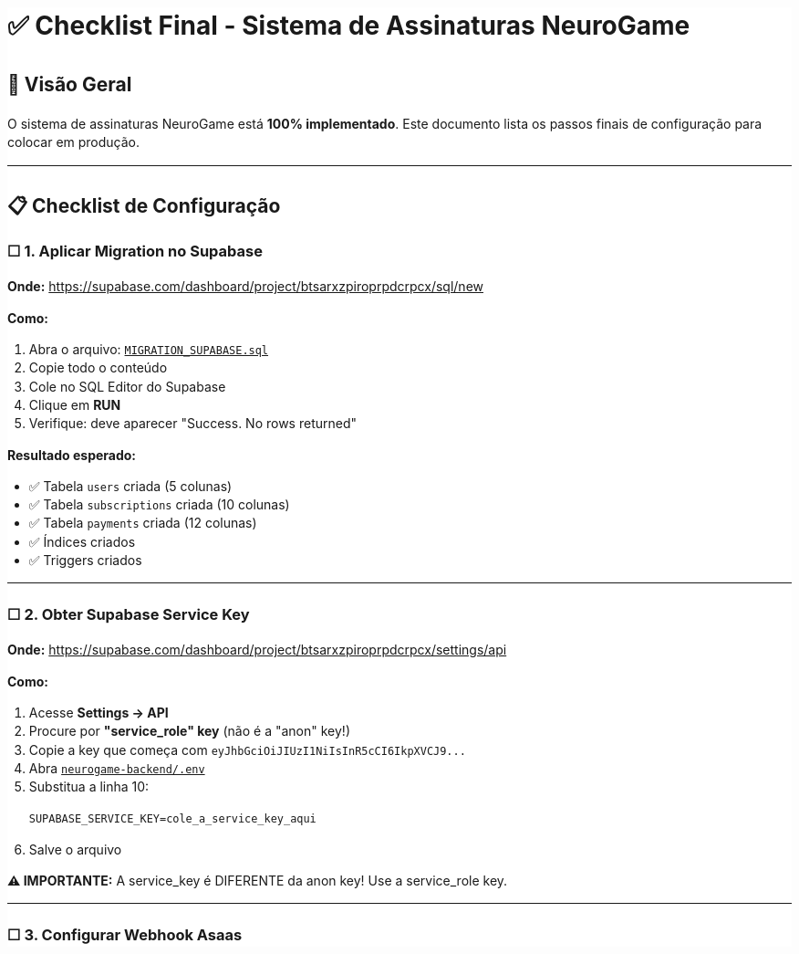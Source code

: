 # ✅ Checklist Final - Sistema de Assinaturas NeuroGame

## 🎯 Visão Geral

O sistema de assinaturas NeuroGame está **100% implementado**. Este documento lista os passos finais de configuração para colocar em produção.

---

## 📋 Checklist de Configuração

### ☐ 1. Aplicar Migration no Supabase

**Onde:** https://supabase.com/dashboard/project/btsarxzpiroprpdcrpcx/sql/new

**Como:**
1. Abra o arquivo: [`MIGRATION_SUPABASE.sql`](MIGRATION_SUPABASE.sql)
2. Copie todo o conteúdo
3. Cole no SQL Editor do Supabase
4. Clique em **RUN**
5. Verifique: deve aparecer "Success. No rows returned"

**Resultado esperado:**
- ✅ Tabela `users` criada (5 colunas)
- ✅ Tabela `subscriptions` criada (10 colunas)
- ✅ Tabela `payments` criada (12 colunas)
- ✅ Índices criados
- ✅ Triggers criados

---

### ☐ 2. Obter Supabase Service Key

**Onde:** https://supabase.com/dashboard/project/btsarxzpiroprpdcrpcx/settings/api

**Como:**
1. Acesse **Settings → API**
2. Procure por **"service_role" key** (não é a "anon" key!)
3. Copie a key que começa com `eyJhbGciOiJIUzI1NiIsInR5cCI6IkpXVCJ9...`
4. Abra [`neurogame-backend/.env`](neurogame-backend/.env)
5. Substitua a linha 10:
   ```env
   SUPABASE_SERVICE_KEY=cole_a_service_key_aqui
   ```
6. Salve o arquivo

**⚠️ IMPORTANTE:** A service_key é DIFERENTE da anon key! Use a service_role key.

---

### ☐ 3. Configurar Webhook Asaas
